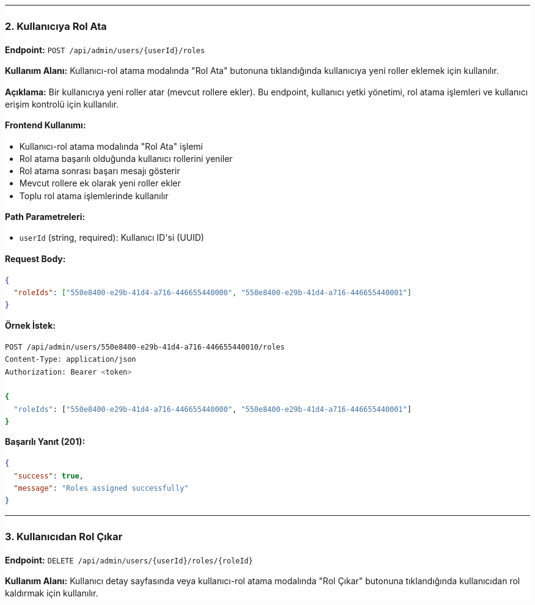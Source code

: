 
---

### 2. Kullanıcıya Rol Ata
**Endpoint:** `POST /api/admin/users/{userId}/roles`

**Kullanım Alanı:** Kullanıcı-rol atama modalında "Rol Ata" butonuna tıklandığında kullanıcıya yeni roller eklemek için kullanılır.

**Açıklama:** Bir kullanıcıya yeni roller atar (mevcut rollere ekler). Bu endpoint, kullanıcı yetki yönetimi, rol atama işlemleri ve kullanıcı erişim kontrolü için kullanılır.

**Frontend Kullanımı:**
- Kullanıcı-rol atama modalında "Rol Ata" işlemi
- Rol atama başarılı olduğunda kullanıcı rollerini yeniler
- Rol atama sonrası başarı mesajı gösterir
- Mevcut rollere ek olarak yeni roller ekler
- Toplu rol atama işlemlerinde kullanılır

**Path Parametreleri:**
- `userId` (string, required): Kullanıcı ID'si (UUID)

**Request Body:**
```json
{
  "roleIds": ["550e8400-e29b-41d4-a716-446655440000", "550e8400-e29b-41d4-a716-446655440001"]
}
```

**Örnek İstek:**
```bash
POST /api/admin/users/550e8400-e29b-41d4-a716-446655440010/roles
Content-Type: application/json
Authorization: Bearer <token>

{
  "roleIds": ["550e8400-e29b-41d4-a716-446655440000", "550e8400-e29b-41d4-a716-446655440001"]
}
```

**Başarılı Yanıt (201):**
```json
{
  "success": true,
  "message": "Roles assigned successfully"
}
```

---

### 3. Kullanıcıdan Rol Çıkar
**Endpoint:** `DELETE /api/admin/users/{userId}/roles/{roleId}`

**Kullanım Alanı:** Kullanıcı detay sayfasında veya kullanıcı-rol atama modalında "Rol Çıkar" butonuna tıklandığında kullanıcıdan rol kaldırmak için kullanılır.
